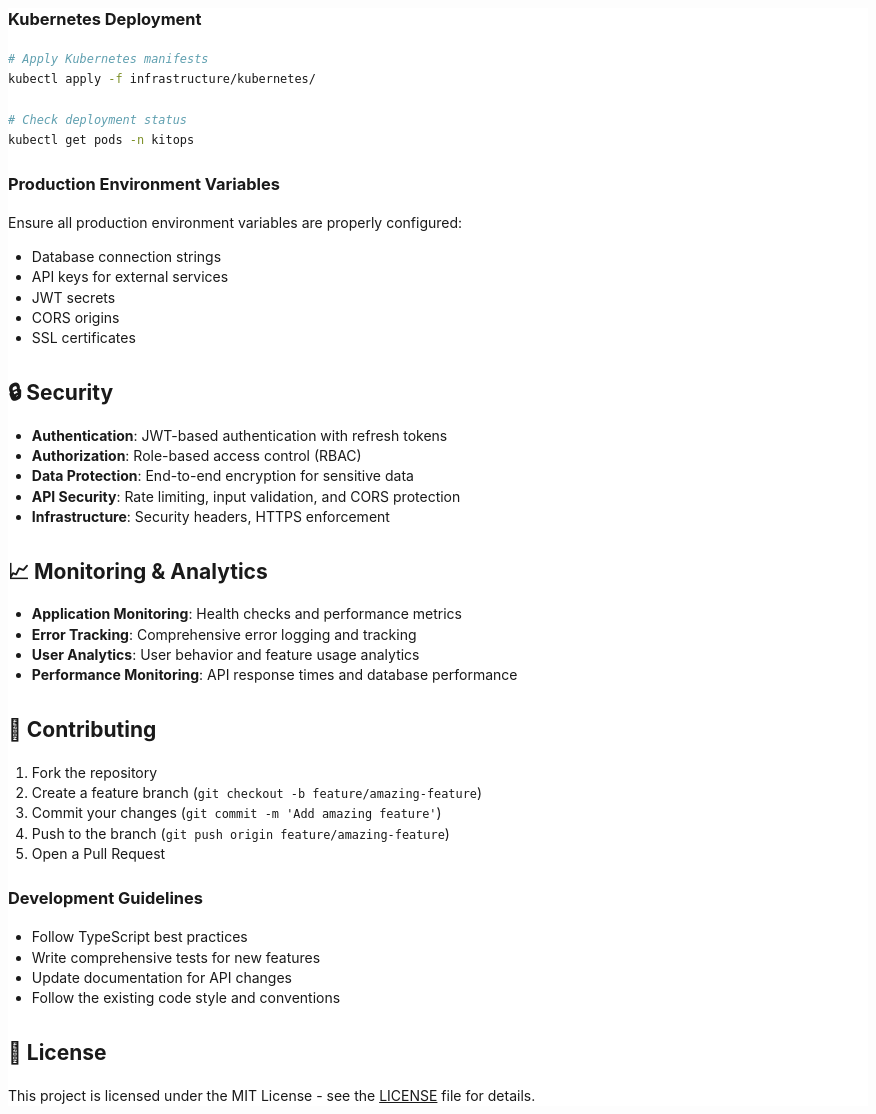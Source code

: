 ### Kubernetes Deployment
```bash
# Apply Kubernetes manifests
kubectl apply -f infrastructure/kubernetes/

# Check deployment status
kubectl get pods -n kitops
```

### Production Environment Variables
Ensure all production environment variables are properly configured:
- Database connection strings
- API keys for external services
- JWT secrets
- CORS origins
- SSL certificates

## 🔒 Security

- **Authentication**: JWT-based authentication with refresh tokens
- **Authorization**: Role-based access control (RBAC)
- **Data Protection**: End-to-end encryption for sensitive data
- **API Security**: Rate limiting, input validation, and CORS protection
- **Infrastructure**: Security headers, HTTPS enforcement

## 📈 Monitoring & Analytics

- **Application Monitoring**: Health checks and performance metrics
- **Error Tracking**: Comprehensive error logging and tracking
- **User Analytics**: User behavior and feature usage analytics
- **Performance Monitoring**: API response times and database performance

## 🤝 Contributing

1. Fork the repository
2. Create a feature branch (`git checkout -b feature/amazing-feature`)
3. Commit your changes (`git commit -m 'Add amazing feature'`)
4. Push to the branch (`git push origin feature/amazing-feature`)
5. Open a Pull Request

### Development Guidelines
- Follow TypeScript best practices
- Write comprehensive tests for new features
- Update documentation for API changes
- Follow the existing code style and conventions

## 📄 License

This project is licensed under the MIT License - see the [LICENSE](LICENSE) file for details.
